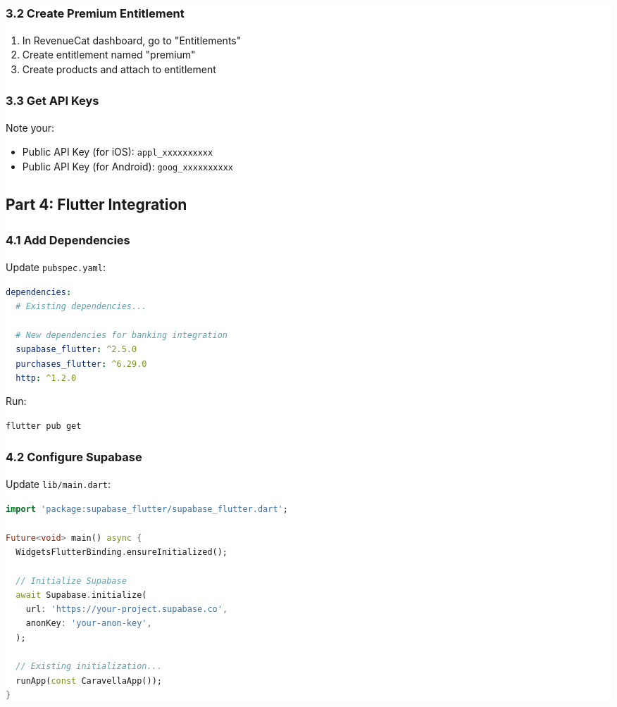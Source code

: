 ### 3.2 Create Premium Entitlement

1. In RevenueCat dashboard, go to "Entitlements"
2. Create entitlement named "premium"
3. Create products and attach to entitlement

### 3.3 Get API Keys

Note your:
- Public API Key (for iOS): `appl_xxxxxxxxxx`
- Public API Key (for Android): `goog_xxxxxxxxxx`

## Part 4: Flutter Integration

### 4.1 Add Dependencies

Update `pubspec.yaml`:

```yaml
dependencies:
  # Existing dependencies...
  
  # New dependencies for banking integration
  supabase_flutter: ^2.5.0
  purchases_flutter: ^6.29.0
  http: ^1.2.0
```

Run:
```bash
flutter pub get
```

### 4.2 Configure Supabase

Update `lib/main.dart`:

```dart
import 'package:supabase_flutter/supabase_flutter.dart';

Future<void> main() async {
  WidgetsFlutterBinding.ensureInitialized();
  
  // Initialize Supabase
  await Supabase.initialize(
    url: 'https://your-project.supabase.co',
    anonKey: 'your-anon-key',
  );
  
  // Existing initialization...
  runApp(const CaravellaApp());
}
```
